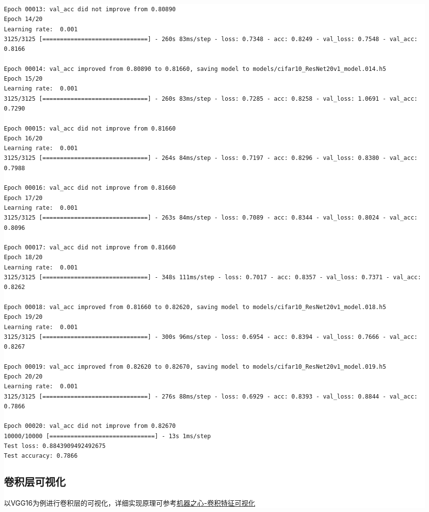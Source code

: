     Epoch 00013: val_acc did not improve from 0.80890
    Epoch 14/20
    Learning rate:  0.001
    3125/3125 [==============================] - 260s 83ms/step - loss: 0.7348 - acc: 0.8249 - val_loss: 0.7548 - val_acc: 0.8166
    
    Epoch 00014: val_acc improved from 0.80890 to 0.81660, saving model to models/cifar10_ResNet20v1_model.014.h5
    Epoch 15/20
    Learning rate:  0.001
    3125/3125 [==============================] - 260s 83ms/step - loss: 0.7285 - acc: 0.8258 - val_loss: 1.0691 - val_acc: 0.7290
    
    Epoch 00015: val_acc did not improve from 0.81660
    Epoch 16/20
    Learning rate:  0.001
    3125/3125 [==============================] - 264s 84ms/step - loss: 0.7197 - acc: 0.8296 - val_loss: 0.8380 - val_acc: 0.7988
    
    Epoch 00016: val_acc did not improve from 0.81660
    Epoch 17/20
    Learning rate:  0.001
    3125/3125 [==============================] - 263s 84ms/step - loss: 0.7089 - acc: 0.8344 - val_loss: 0.8024 - val_acc: 0.8096
    
    Epoch 00017: val_acc did not improve from 0.81660
    Epoch 18/20
    Learning rate:  0.001
    3125/3125 [==============================] - 348s 111ms/step - loss: 0.7017 - acc: 0.8357 - val_loss: 0.7371 - val_acc: 0.8262
    
    Epoch 00018: val_acc improved from 0.81660 to 0.82620, saving model to models/cifar10_ResNet20v1_model.018.h5
    Epoch 19/20
    Learning rate:  0.001
    3125/3125 [==============================] - 300s 96ms/step - loss: 0.6954 - acc: 0.8394 - val_loss: 0.7666 - val_acc: 0.8267
    
    Epoch 00019: val_acc improved from 0.82620 to 0.82670, saving model to models/cifar10_ResNet20v1_model.019.h5
    Epoch 20/20
    Learning rate:  0.001
    3125/3125 [==============================] - 276s 88ms/step - loss: 0.6929 - acc: 0.8393 - val_loss: 0.8844 - val_acc: 0.7866
    
    Epoch 00020: val_acc did not improve from 0.82670
    10000/10000 [==============================] - 13s 1ms/step
    Test loss: 0.8843909492492675
    Test accuracy: 0.7866


 ## 卷积层可视化

以VGG16为例进行卷积层的可视化，详细实现原理可参考[机器之心-卷积特征可视化](https://www.jiqizhixin.com/articles/2019-01-31-13)

